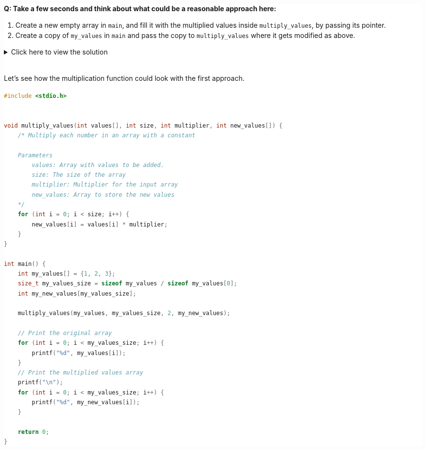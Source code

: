 **Q: Take a few seconds and think about what could be a reasonable
approach here:**

1.  Create a new empty array in `main`, and fill it with the multiplied
    values inside `multiply_values`, by passing its pointer.
2.  Create a copy of `my_values` in `main` and pass the copy to
    `multiply_values` where it gets modified as above.

<details><summary>
Click here to view the solution
</summary></details>

<br>

Let’s see how the multiplication function could look with the first
approach.

``` c
#include <stdio.h>


void multiply_values(int values[], int size, int multiplier, int new_values[]) {
    /* Multiply each number in an array with a constant
     
    Parameters
        values: Array with values to be added.
        size: The size of the array
        multiplier: Multiplier for the input array
        new_values: Array to store the new values
    */
    for (int i = 0; i < size; i++) {
        new_values[i] = values[i] * multiplier;
    }
}

int main() {
    int my_values[] = {1, 2, 3};
    size_t my_values_size = sizeof my_values / sizeof my_values[0];
    int my_new_values[my_values_size];
    
    multiply_values(my_values, my_values_size, 2, my_new_values);

    // Print the original array
    for (int i = 0; i < my_values_size; i++) {
        printf("%d", my_values[i]);
    }
    // Print the multiplied values array
    printf("\n");
    for (int i = 0; i < my_values_size; i++) {
        printf("%d", my_new_values[i]);
    }

    return 0;
}
```

